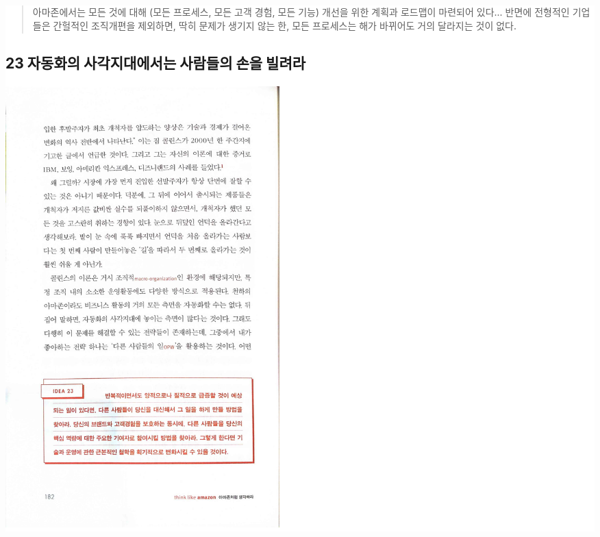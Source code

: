 > 아마존에서는 모든 것에 대해 (모든 프로세스, 모든 고객 경험, 모든 기능) 개선을 위한 계획과 로드맵이 마련되어 있다... 반면에 전형적인 기업들은 간헐적인 조직개편을 제외하면, 딱히 문제가 생기지 않는 한, 모든 프로세스는 해가 바뀌어도 거의 달라지는 것이 없다.

## 23 자동화의 사각지대에서는 사람들의 손을 빌려라

<img src="think_like_amazon/61.jpg" width="400"/>
